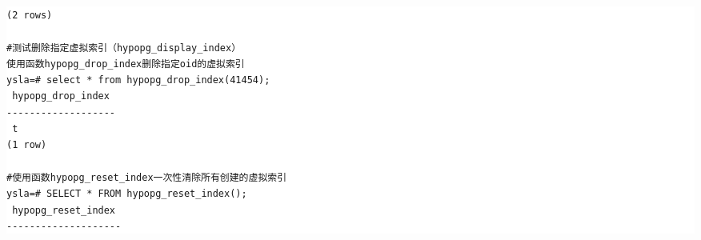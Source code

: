 ```
(2 rows)

#测试删除指定虚拟索引（hypopg_display_index）
使用函数hypopg_drop_index删除指定oid的虚拟索引
ysla=# select * from hypopg_drop_index(41454);
 hypopg_drop_index
-------------------
 t
(1 row)

#使用函数hypopg_reset_index一次性清除所有创建的虚拟索引
ysla=# SELECT * FROM hypopg_reset_index();
 hypopg_reset_index
--------------------
```

